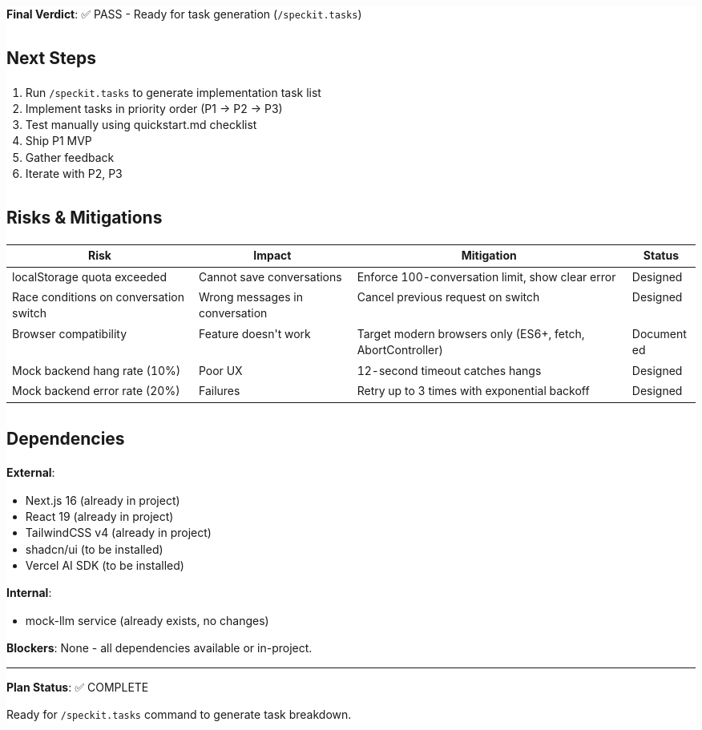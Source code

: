 **Final Verdict**: ✅ PASS - Ready for task generation (`/speckit.tasks`)

## Next Steps

1. Run `/speckit.tasks` to generate implementation task list
2. Implement tasks in priority order (P1 → P2 → P3)
3. Test manually using quickstart.md checklist
4. Ship P1 MVP
5. Gather feedback
6. Iterate with P2, P3

## Risks & Mitigations

| Risk | Impact | Mitigation | Status |
|------|--------|------------|--------|
| localStorage quota exceeded | Cannot save conversations | Enforce 100-conversation limit, show clear error | Designed |
| Race conditions on conversation switch | Wrong messages in conversation | Cancel previous request on switch | Designed |
| Browser compatibility | Feature doesn't work | Target modern browsers only (ES6+, fetch, AbortController) | Documented |
| Mock backend hang rate (10%) | Poor UX | 12-second timeout catches hangs | Designed |
| Mock backend error rate (20%) | Failures | Retry up to 3 times with exponential backoff | Designed |

## Dependencies

**External**:
- Next.js 16 (already in project)
- React 19 (already in project)
- TailwindCSS v4 (already in project)
- shadcn/ui (to be installed)
- Vercel AI SDK (to be installed)

**Internal**:
- mock-llm service (already exists, no changes)

**Blockers**: None - all dependencies available or in-project.

---

**Plan Status**: ✅ COMPLETE

Ready for `/speckit.tasks` command to generate task breakdown.
